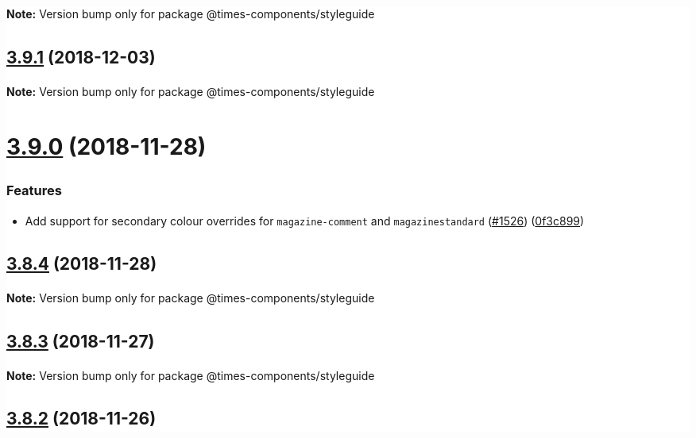 **Note:** Version bump only for package @times-components/styleguide





<a name="3.9.1"></a>
## [3.9.1](https://github.com/newsuk/times-components/compare/@times-components/styleguide@3.9.0...@times-components/styleguide@3.9.1) (2018-12-03)

**Note:** Version bump only for package @times-components/styleguide





<a name="3.9.0"></a>
# [3.9.0](https://github.com/newsuk/times-components/compare/@times-components/styleguide@3.8.4...@times-components/styleguide@3.9.0) (2018-11-28)


### Features

* Add support for secondary colour overrides for `magazine-comment` and `magazinestandard` ([#1526](https://github.com/newsuk/times-components/issues/1526)) ([0f3c899](https://github.com/newsuk/times-components/commit/0f3c899))





<a name="3.8.4"></a>
## [3.8.4](https://github.com/newsuk/times-components/compare/@times-components/styleguide@3.8.3...@times-components/styleguide@3.8.4) (2018-11-28)

**Note:** Version bump only for package @times-components/styleguide





<a name="3.8.3"></a>
## [3.8.3](https://github.com/newsuk/times-components/compare/@times-components/styleguide@3.8.2...@times-components/styleguide@3.8.3) (2018-11-27)

**Note:** Version bump only for package @times-components/styleguide





<a name="3.8.2"></a>
## [3.8.2](https://github.com/newsuk/times-components/compare/@times-components/styleguide@3.8.1...@times-components/styleguide@3.8.2) (2018-11-26)
